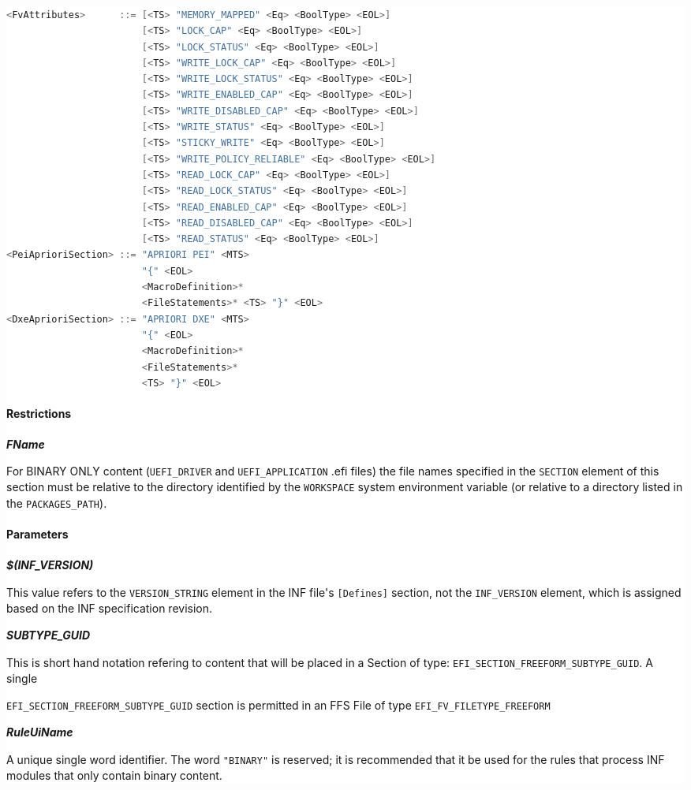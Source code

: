 ```c
<FvAttributes>      ::= [<TS> "MEMORY_MAPPED" <Eq> <BoolType> <EOL>]
                        [<TS> "LOCK_CAP" <Eq> <BoolType> <EOL>]
                        [<TS> "LOCK_STATUS" <Eq> <BoolType> <EOL>]
                        [<TS> "WRITE_LOCK_CAP" <Eq> <BoolType> <EOL>]
                        [<TS> "WRITE_LOCK_STATUS" <Eq> <BoolType> <EOL>]
                        [<TS> "WRITE_ENABLED_CAP" <Eq> <BoolType> <EOL>]
                        [<TS> "WRITE_DISABLED_CAP" <Eq> <BoolType> <EOL>]
                        [<TS> "WRITE_STATUS" <Eq> <BoolType> <EOL>]
                        [<TS> "STICKY_WRITE" <Eq> <BoolType> <EOL>]
                        [<TS> "WRITE_POLICY_RELIABLE" <Eq> <BoolType> <EOL>]
                        [<TS> "READ_LOCK_CAP" <Eq> <BoolType> <EOL>]
                        [<TS> "READ_LOCK_STATUS" <Eq> <BoolType> <EOL>]
                        [<TS> "READ_ENABLED_CAP" <Eq> <BoolType> <EOL>]
                        [<TS> "READ_DISABLED_CAP" <Eq> <BoolType> <EOL>]
                        [<TS> "READ_STATUS" <Eq> <BoolType> <EOL>]
<PeiAprioriSection> ::= "APRIORI PEI" <MTS>
                        "{" <EOL>
                        <MacroDefinition>*
                        <FileStatements>* <TS> "}" <EOL>
<DxeAprioriSection> ::= "APRIORI DXE" <MTS>
                        "{" <EOL>
                        <MacroDefinition>*
                        <FileStatements>*
                        <TS> "}" <EOL>
```

#### Restrictions

**_FName_**

For BINARY ONLY content (`UEFI_DRIVER` and `UEFI_APPLICATION` .efi files) the
file names specified in the `SECTION` element of this section must be relative
to the directory identified by the `WORKSPACE` system environment variable (or
relative to a directory listed in the `PACKAGES_PATH`).

#### Parameters

**_$(INF_VERSION)_**

This value refers to the `VERSION_STRING` element in the INF file's `[Defines]`
section, not the `INF_VERSION` element, which is assigned based on the INF
specification revision.

**_SUBTYPE_GUID_**

This is short hand notation refering to content that will be placed in a
Section of type: `EFI_SECTION_FREEFORM_SUBTYPE_GUID`. A single

`EFI_SECTION_FREEFORM_SUBTYPE_GUID` section is permitted in an FFS File of type
`EFI_FV_FILETYPE_FREEFORM`

**_RuleUiName_**

A unique single word identifier. The word `"BINARY"` is reserved; it is
recommended that it be used for the rules that process INF modules that only
contain binary content.

